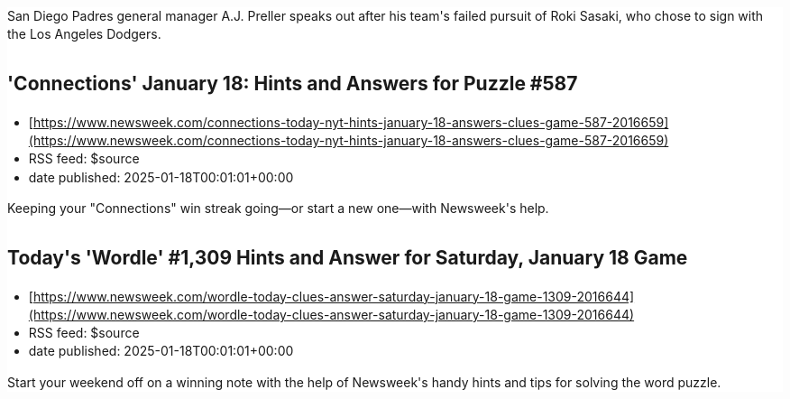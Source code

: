 San Diego Padres general manager A.J. Preller speaks out after his team's failed pursuit of Roki Sasaki, who chose to sign with the Los Angeles Dodgers.

## 'Connections' January 18: Hints and Answers for Puzzle #587
 - [https://www.newsweek.com/connections-today-nyt-hints-january-18-answers-clues-game-587-2016659](https://www.newsweek.com/connections-today-nyt-hints-january-18-answers-clues-game-587-2016659)
 - RSS feed: $source
 - date published: 2025-01-18T00:01:01+00:00

Keeping your "Connections" win streak going—or start a new one—with Newsweek's help.

## Today's 'Wordle' #1,309 Hints and Answer for Saturday, January 18 Game
 - [https://www.newsweek.com/wordle-today-clues-answer-saturday-january-18-game-1309-2016644](https://www.newsweek.com/wordle-today-clues-answer-saturday-january-18-game-1309-2016644)
 - RSS feed: $source
 - date published: 2025-01-18T00:01:01+00:00

Start your weekend off on a winning note with the help of Newsweek's handy hints and tips for solving the word puzzle.

